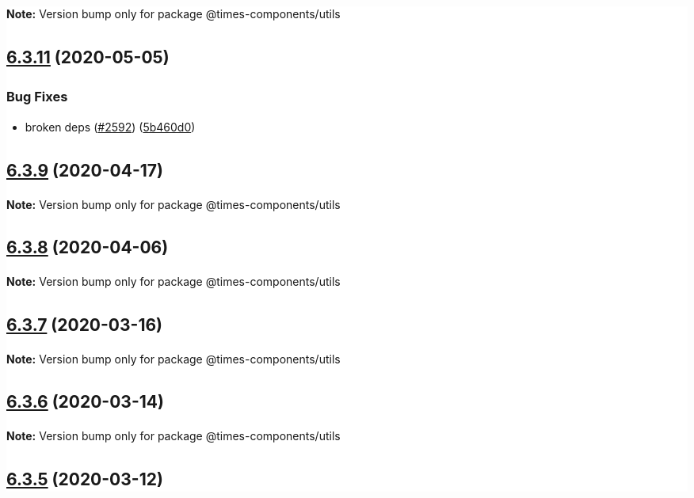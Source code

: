 **Note:** Version bump only for package @times-components/utils





## [6.3.11](https://github.com/newsuk/times-components/compare/@times-components/utils@6.3.9...@times-components/utils@6.3.11) (2020-05-05)


### Bug Fixes

* broken deps ([#2592](https://github.com/newsuk/times-components/issues/2592)) ([5b460d0](https://github.com/newsuk/times-components/commit/5b460d010171d227030ee02bffe679cb36a5431e))





## [6.3.9](https://github.com/newsuk/times-components/compare/@times-components/utils@6.3.8...@times-components/utils@6.3.9) (2020-04-17)

**Note:** Version bump only for package @times-components/utils





## [6.3.8](https://github.com/newsuk/times-components/compare/@times-components/utils@6.3.7...@times-components/utils@6.3.8) (2020-04-06)

**Note:** Version bump only for package @times-components/utils





## [6.3.7](https://github.com/newsuk/times-components/compare/@times-components/utils@6.3.6...@times-components/utils@6.3.7) (2020-03-16)

**Note:** Version bump only for package @times-components/utils





## [6.3.6](https://github.com/newsuk/times-components/compare/@times-components/utils@6.3.5...@times-components/utils@6.3.6) (2020-03-14)

**Note:** Version bump only for package @times-components/utils





## [6.3.5](https://github.com/newsuk/times-components/compare/@times-components/utils@6.3.3...@times-components/utils@6.3.5) (2020-03-12)
